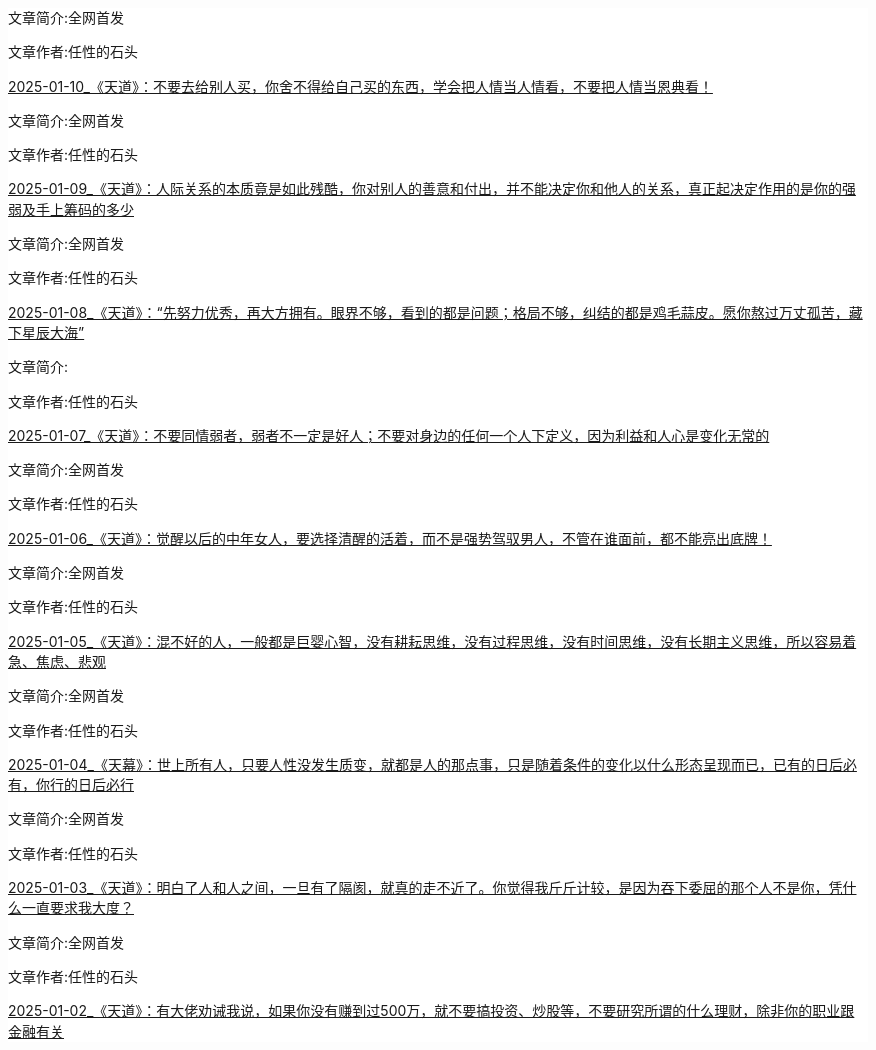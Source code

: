 文章简介:全网首发

文章作者:任性的石头

[2025-01-10_《天道》：不要去给别人买，你舍不得给自己买的东西，学会把人情当人情看，不要把人情当恩典看！](https://mp.weixin.qq.com/s/QWEuI2u6EiRRmFNJXE9CMw)

文章简介:全网首发

文章作者:任性的石头

[2025-01-09_《天道》：人际关系的本质竟是如此残酷，你对别人的善意和付出，并不能决定你和他人的关系，真正起决定作用的是你的强弱及手上筹码的多少](https://mp.weixin.qq.com/s/tZ_RAX6GjSd8rzRm4jyJqw)

文章简介:全网首发

文章作者:任性的石头

[2025-01-08_《天道》：“先努力优秀，再大方拥有。眼界不够，看到的都是问题；格局不够，纠结的都是鸡毛蒜皮。愿你熬过万丈孤苦，藏下星辰大海”](https://mp.weixin.qq.com/s/MrZ6bPrjj54sDZeOMtnEZw)

文章简介:

文章作者:任性的石头

[2025-01-07_《天道》：不要同情弱者，弱者不一定是好人；不要对身边的任何一个人下定义，因为利益和人心是变化无常的](https://mp.weixin.qq.com/s/8LAyD2ieU_hbthTmEVUgcA)

文章简介:全网首发

文章作者:任性的石头

[2025-01-06_《天道》：觉醒以后的中年女人，要选择清醒的活着，而不是强势驾驭男人，不管在谁面前，都不能亮出底牌！](https://mp.weixin.qq.com/s/2yh_EyC2eyAYSipVhWQhmw)

文章简介:全网首发

文章作者:任性的石头

[2025-01-05_《天道》：混不好的人，一般都是巨婴心智，没有耕耘思维，没有过程思维，没有时间思维，没有长期主义思维，所以容易着急、焦虑、悲观](https://mp.weixin.qq.com/s/2SdmkyJcRDDcLnqEIKNwaA)

文章简介:全网首发

文章作者:任性的石头

[2025-01-04_《天幕》：世上所有人，只要人性没发生质变，就都是人的那点事，只是随着条件的变化以什么形态呈现而已，已有的日后必有，你行的日后必行](https://mp.weixin.qq.com/s/GjPRTdfp1vzdbE3_NTe04g)

文章简介:全网首发

文章作者:任性的石头

[2025-01-03_《天道》：明白了人和人之间，一旦有了隔阂，就真的走不近了。你觉得我斤斤计较，是因为吞下委屈的那个人不是你，凭什么一直要求我大度？](https://mp.weixin.qq.com/s/bV1AqUu3mcwk-fHHg5ARGA)

文章简介:全网首发

文章作者:任性的石头

[2025-01-02_《天道》：有大佬劝诫我说，如果你没有赚到过500万，就不要搞投资、炒股等，不要研究所谓的什么理财，除非你的职业跟金融有关](https://mp.weixin.qq.com/s/Axq7Ap-bFx70J35oXKZd9g)
